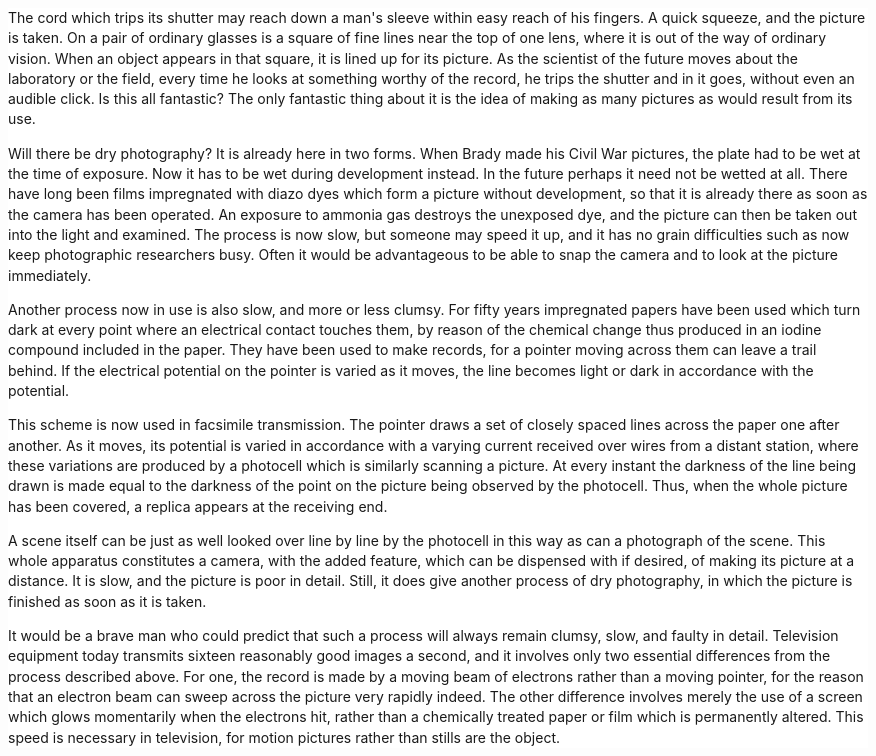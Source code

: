 The cord which trips its shutter may reach down a man's sleeve within
easy reach of his fingers.  A quick squeeze, and the picture is taken.
On a pair of ordinary glasses is a square of fine lines near the top
of one lens, where it is out of the way of ordinary vision.  When an
object appears in that square, it is lined up for its picture.  As the
scientist of the future moves about the laboratory or the field, every
time he looks at something worthy of the record, he trips the shutter
and in it goes, without even an audible click.  Is this all fantastic?
The only fantastic thing about it is the idea of making as many
pictures as would result from its use.

Will there be dry photography?  It is already here in two forms.  When
Brady made his Civil War pictures, the plate had to be wet at the time
of exposure.  Now it has to be wet during development instead.  In the
future perhaps it need not be wetted at all.  There have long been
films impregnated with diazo dyes which form a picture without
development, so that it is already there as soon as the camera has
been operated.  An exposure to ammonia gas destroys the unexposed dye,
and the picture can then be taken out into the light and examined.
The process is now slow, but someone may speed it up, and it has no
grain difficulties such as now keep photographic researchers busy.
Often it would be advantageous to be able to snap the camera and to
look at the picture immediately.

Another process now in use is also slow, and more or less clumsy.  For
fifty years impregnated papers have been used which turn dark at every
point where an electrical contact touches them, by reason of the
chemical change thus produced in an iodine compound included in the
paper.  They have been used to make records, for a pointer moving
across them can leave a trail behind.  If the electrical potential on
the pointer is varied as it moves, the line becomes light or dark in
accordance with the potential.

This scheme is now used in facsimile transmission.  The pointer draws
a set of closely spaced lines across the paper one after another.  As
it moves, its potential is varied in accordance with a varying current
received over wires from a distant station, where these variations are
produced by a photocell which is similarly scanning a picture.  At
every instant the darkness of the line being drawn is made equal to
the darkness of the point on the picture being observed by the
photocell.  Thus, when the whole picture has been covered, a replica
appears at the receiving end.

A scene itself can be just as well looked over line by line by the
photocell in this way as can a photograph of the scene.  This whole
apparatus constitutes a camera, with the added feature, which can be
dispensed with if desired, of making its picture at a distance.  It is
slow, and the picture is poor in detail.  Still, it does give another
process of dry photography, in which the picture is finished as soon
as it is taken.

It would be a brave man who could predict that such a process will
always remain clumsy, slow, and faulty in detail.  Television
equipment today transmits sixteen reasonably good images a second, and
it involves only two essential differences from the process described
above.  For one, the record is made by a moving beam of electrons
rather than a moving pointer, for the reason that an electron beam can
sweep across the picture very rapidly indeed.  The other difference
involves merely the use of a screen which glows momentarily when the
electrons hit, rather than a chemically treated paper or film which is
permanently altered.  This speed is necessary in television, for
motion pictures rather than stills are the object.
